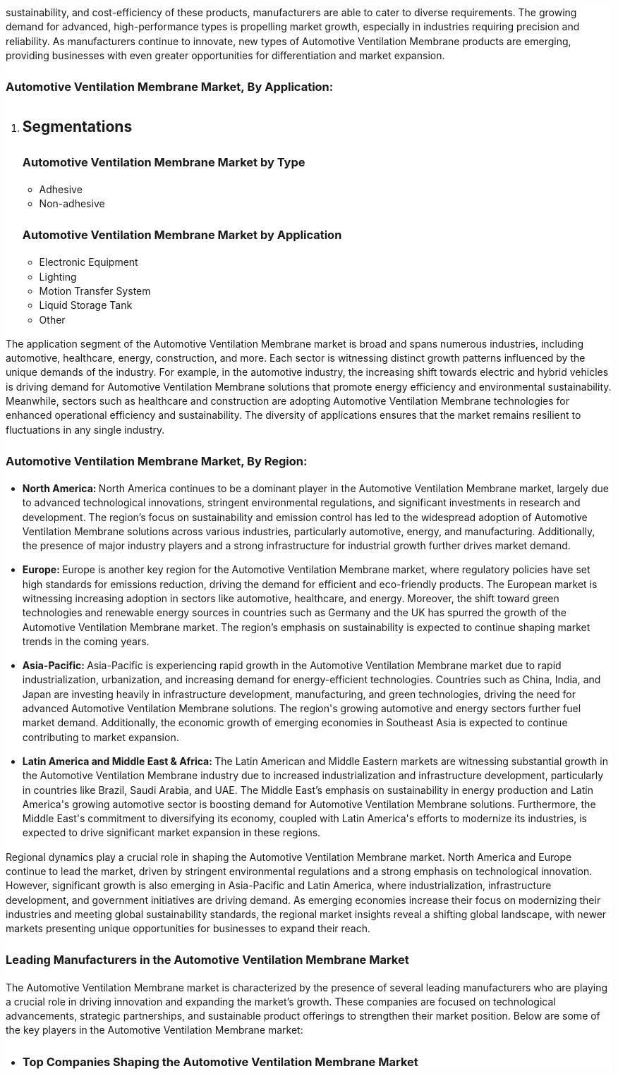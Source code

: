 sustainability, and cost-efficiency of these products, manufacturers are able to cater to diverse requirements. The growing demand for advanced, high-performance types is propelling market growth, especially in industries requiring precision and reliability. As manufacturers continue to innovate, new types of Automotive Ventilation Membrane products are emerging, providing businesses with even greater opportunities for differentiation and market expansion.</p><h3>Automotive Ventilation Membrane Market,&nbsp;By Application:</h3><ol><li><h2>Segmentations</h2><h3>Automotive Ventilation Membrane Market by Type</h3><ul><li>Adhesive</li><li>Non-adhesive</li></ul><h3>Automotive Ventilation Membrane Market by Application</h3><ul><li>Electronic Equipment</li><li>Lighting</li><li>Motion Transfer System</li><li>Liquid Storage Tank</li><li>Other</li></ul></li></ol><p>The application segment of the Automotive Ventilation Membrane market is broad and spans numerous industries, including automotive, healthcare, energy, construction, and more. Each sector is witnessing distinct growth patterns influenced by the unique demands of the industry. For example, in the automotive industry, the increasing shift towards electric and hybrid vehicles is driving demand for Automotive Ventilation Membrane solutions that promote energy efficiency and environmental sustainability. Meanwhile, sectors such as healthcare and construction are adopting Automotive Ventilation Membrane technologies for enhanced operational efficiency and sustainability. The diversity of applications ensures that the market remains resilient to fluctuations in any single industry.</p><h3>Automotive Ventilation Membrane Market, By Region:</h3><ul><li><p><strong>North America:&nbsp;</strong>North America continues to be a dominant player in the Automotive Ventilation Membrane market, largely due to advanced technological innovations, stringent environmental regulations, and significant investments in research and development. The region&rsquo;s focus on sustainability and emission control has led to the widespread adoption of Automotive Ventilation Membrane solutions across various industries, particularly automotive, energy, and manufacturing. Additionally, the presence of major industry players and a strong infrastructure for industrial growth further drives market demand.</p></li><li><p><strong><strong>Europe:&nbsp;</strong></strong>Europe is another key region for the Automotive Ventilation Membrane market, where regulatory policies have set high standards for emissions reduction, driving the demand for efficient and eco-friendly products. The European market is witnessing increasing adoption in sectors like automotive, healthcare, and energy. Moreover, the shift toward green technologies and renewable energy sources in countries such as Germany and the UK has spurred the growth of the Automotive Ventilation Membrane market. The region&rsquo;s emphasis on sustainability is expected to continue shaping market trends in the coming years.</p></li><li><p><strong><strong>Asia-Pacific:&nbsp;</strong></strong>Asia-Pacific is experiencing rapid growth in the Automotive Ventilation Membrane market due to rapid industrialization, urbanization, and increasing demand for energy-efficient technologies. Countries such as China, India, and Japan are investing heavily in infrastructure development, manufacturing, and green technologies, driving the need for advanced Automotive Ventilation Membrane solutions. The region's growing automotive and energy sectors further fuel market demand. Additionally, the economic growth of emerging economies in Southeast Asia is expected to continue contributing to market expansion.</p></li><li><p><strong><strong>Latin America and Middle East &amp; Africa:&nbsp;</strong></strong>The Latin American and Middle Eastern markets are witnessing substantial growth in the Automotive Ventilation Membrane industry due to increased industrialization and infrastructure development, particularly in countries like Brazil, Saudi Arabia, and UAE. The Middle East&rsquo;s emphasis on sustainability in energy production and Latin America's growing automotive sector is boosting demand for Automotive Ventilation Membrane solutions. Furthermore, the Middle East's commitment to diversifying its economy, coupled with Latin America's efforts to modernize its industries, is expected to drive significant market expansion in these regions.</p></li></ul><p>Regional dynamics play a crucial role in shaping the Automotive Ventilation Membrane market. North America and Europe continue to lead the market, driven by stringent environmental regulations and a strong emphasis on technological innovation. However, significant growth is also emerging in Asia-Pacific and Latin America, where industrialization, infrastructure development, and government initiatives are driving demand. As emerging economies increase their focus on modernizing their industries and meeting global sustainability standards, the regional market insights reveal a shifting global landscape, with newer markets presenting unique opportunities for businesses to expand their reach.</p><h3><strong>Leading Manufacturers in the Automotive Ventilation Membrane Market</strong></h3><p>The Automotive Ventilation Membrane market is characterized by the presence of several leading manufacturers who are playing a crucial role in driving innovation and expanding the market&rsquo;s growth. These companies are focused on technological advancements, strategic partnerships, and sustainable product offerings to strengthen their market position. Below are some of the key players in the Automotive Ventilation Membrane market:</p></div><div class="article-main__content" data-test-id="publishing-text-block"><ul><li><span class=""><h3>Top Companies Shaping the Automotive Ventilation Membrane Market